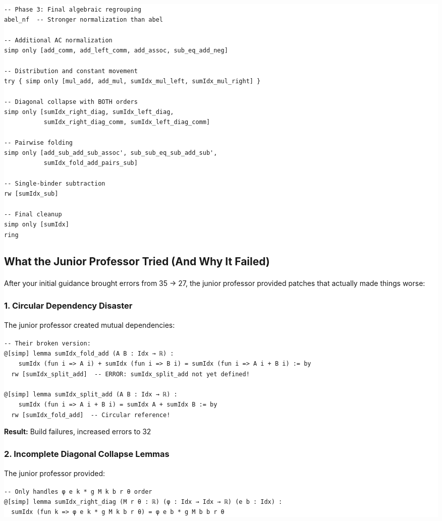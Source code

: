 ```lean
-- Phase 3: Final algebraic regrouping
abel_nf  -- Stronger normalization than abel

-- Additional AC normalization
simp only [add_comm, add_left_comm, add_assoc, sub_eq_add_neg]

-- Distribution and constant movement
try { simp only [mul_add, add_mul, sumIdx_mul_left, sumIdx_mul_right] }

-- Diagonal collapse with BOTH orders
simp only [sumIdx_right_diag, sumIdx_left_diag,
           sumIdx_right_diag_comm, sumIdx_left_diag_comm]

-- Pairwise folding
simp only [add_sub_add_sub_assoc', sub_sub_eq_sub_add_sub',
           sumIdx_fold_add_pairs_sub]

-- Single-binder subtraction
rw [sumIdx_sub]

-- Final cleanup
simp only [sumIdx]
ring
```

## What the Junior Professor Tried (And Why It Failed)

After your initial guidance brought errors from 35 → 27, the junior professor provided patches that actually made things worse:

### 1. Circular Dependency Disaster

The junior professor created mutual dependencies:
```lean
-- Their broken version:
@[simp] lemma sumIdx_fold_add (A B : Idx → ℝ) :
    sumIdx (fun i => A i) + sumIdx (fun i => B i) = sumIdx (fun i => A i + B i) := by
  rw [sumIdx_split_add]  -- ERROR: sumIdx_split_add not yet defined!

@[simp] lemma sumIdx_split_add (A B : Idx → ℝ) :
    sumIdx (fun i => A i + B i) = sumIdx A + sumIdx B := by
  rw [sumIdx_fold_add]  -- Circular reference!
```
**Result:** Build failures, increased errors to 32

### 2. Incomplete Diagonal Collapse Lemmas

The junior professor provided:
```lean
-- Only handles φ e k * g M k b r θ order
@[simp] lemma sumIdx_right_diag (M r θ : ℝ) (φ : Idx → Idx → ℝ) (e b : Idx) :
  sumIdx (fun k => φ e k * g M k b r θ) = φ e b * g M b b r θ
```
